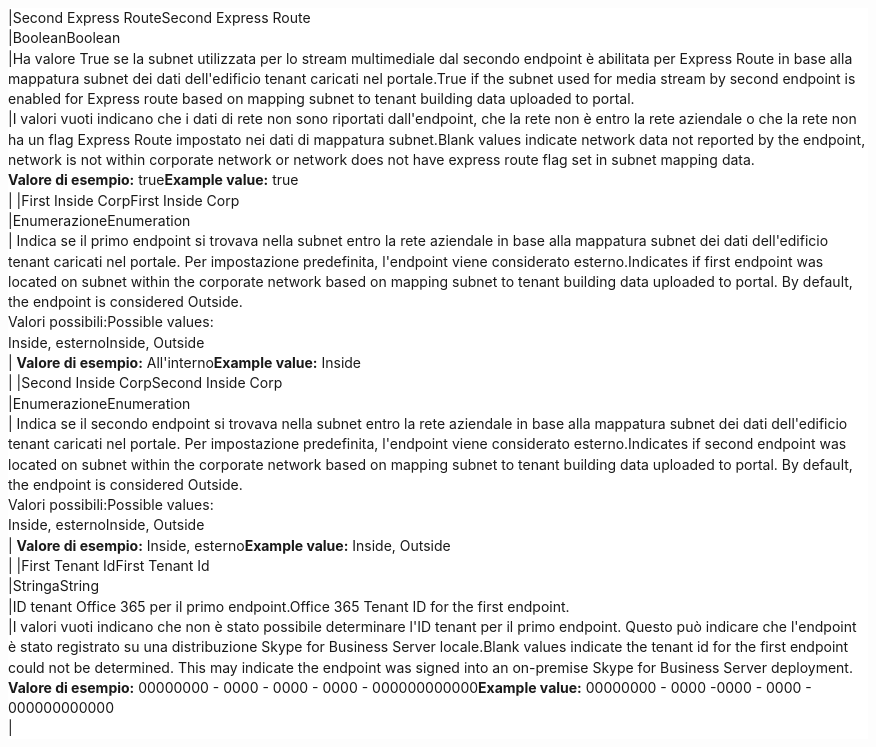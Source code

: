 |<span data-ttu-id="101af-288">Second Express Route</span><span class="sxs-lookup"><span data-stu-id="101af-288">Second Express Route</span></span>  <br/> |<span data-ttu-id="101af-289">Boolean</span><span class="sxs-lookup"><span data-stu-id="101af-289">Boolean</span></span>  <br/> |<span data-ttu-id="101af-290">Ha valore True se la subnet utilizzata per lo stream multimediale dal secondo endpoint è abilitata per Express Route in base alla mappatura subnet dei dati dell'edificio tenant caricati nel portale.</span><span class="sxs-lookup"><span data-stu-id="101af-290">True if the subnet used for media stream by second endpoint is enabled for Express route based on mapping subnet to tenant building data uploaded to portal.</span></span>  <br/> |<span data-ttu-id="101af-291">I valori vuoti indicano che i dati di rete non sono riportati dall'endpoint, che la rete non è entro la rete aziendale o che la rete non ha un flag Express Route impostato nei dati di mappatura subnet.</span><span class="sxs-lookup"><span data-stu-id="101af-291">Blank values indicate network data not reported by the endpoint, network is not within corporate network or network does not have express route flag set in subnet mapping data.</span></span>  <br/>  <span data-ttu-id="101af-292">**Valore di esempio:** true</span><span class="sxs-lookup"><span data-stu-id="101af-292">**Example value:** true</span></span>  <br/> |
|<span data-ttu-id="101af-293">First Inside Corp</span><span class="sxs-lookup"><span data-stu-id="101af-293">First Inside Corp</span></span>  <br/> |<span data-ttu-id="101af-294">Enumerazione</span><span class="sxs-lookup"><span data-stu-id="101af-294">Enumeration</span></span>  <br/> | <span data-ttu-id="101af-p105">Indica se il primo endpoint si trovava nella subnet entro la rete aziendale in base alla mappatura subnet dei dati dell'edificio tenant caricati nel portale. Per impostazione predefinita, l'endpoint viene considerato esterno.</span><span class="sxs-lookup"><span data-stu-id="101af-p105">Indicates if first endpoint was located on subnet within the corporate network based on mapping subnet to tenant building data uploaded to portal. By default, the endpoint is considered Outside.</span></span> <br/>  <span data-ttu-id="101af-297">Valori possibili:</span><span class="sxs-lookup"><span data-stu-id="101af-297">Possible values:</span></span> <br/>  <span data-ttu-id="101af-298">Inside, esterno</span><span class="sxs-lookup"><span data-stu-id="101af-298">Inside, Outside</span></span> <br/>| <span data-ttu-id="101af-299">**Valore di esempio:** All'interno</span><span class="sxs-lookup"><span data-stu-id="101af-299">**Example value:** Inside</span></span>  <br/> |
|<span data-ttu-id="101af-300">Second Inside Corp</span><span class="sxs-lookup"><span data-stu-id="101af-300">Second Inside Corp</span></span>  <br/> |<span data-ttu-id="101af-301">Enumerazione</span><span class="sxs-lookup"><span data-stu-id="101af-301">Enumeration</span></span>  <br/> | <span data-ttu-id="101af-p106">Indica se il secondo endpoint si trovava nella subnet entro la rete aziendale in base alla mappatura subnet dei dati dell'edificio tenant caricati nel portale. Per impostazione predefinita, l'endpoint viene considerato esterno.</span><span class="sxs-lookup"><span data-stu-id="101af-p106">Indicates if second endpoint was located on subnet within the corporate network based on mapping subnet to tenant building data uploaded to portal. By default, the endpoint is considered Outside.</span></span> <br/>  <span data-ttu-id="101af-304">Valori possibili:</span><span class="sxs-lookup"><span data-stu-id="101af-304">Possible values:</span></span> <br/>  <span data-ttu-id="101af-305">Inside, esterno</span><span class="sxs-lookup"><span data-stu-id="101af-305">Inside, Outside</span></span> <br/> | <span data-ttu-id="101af-306">**Valore di esempio:** Inside, esterno</span><span class="sxs-lookup"><span data-stu-id="101af-306">**Example value:** Inside, Outside</span></span>  <br/> |
|<span data-ttu-id="101af-307">First Tenant Id</span><span class="sxs-lookup"><span data-stu-id="101af-307">First Tenant Id</span></span>  <br/> |<span data-ttu-id="101af-308">Stringa</span><span class="sxs-lookup"><span data-stu-id="101af-308">String</span></span>  <br/> |<span data-ttu-id="101af-309">ID tenant Office 365 per il primo endpoint.</span><span class="sxs-lookup"><span data-stu-id="101af-309">Office 365 Tenant ID for the first endpoint.</span></span>  <br/> |<span data-ttu-id="101af-p107">I valori vuoti indicano che non è stato possibile determinare l'ID tenant per il primo endpoint. Questo può indicare che l'endpoint è stato registrato su una distribuzione Skype for Business Server locale.</span><span class="sxs-lookup"><span data-stu-id="101af-p107">Blank values indicate the tenant id for the first endpoint could not be determined. This may indicate the endpoint was signed into an on-premise Skype for Business Server deployment.  </span></span><br/> <span data-ttu-id="101af-312">**Valore di esempio:** 00000000 - 0000 - 0000 - 0000 - 000000000000</span><span class="sxs-lookup"><span data-stu-id="101af-312">**Example value:** 00000000 - 0000 -0000 - 0000 - 000000000000</span></span>  <br/> |